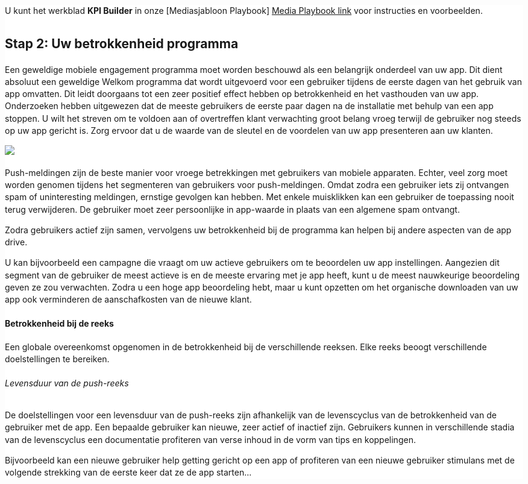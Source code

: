 U kunt het werkblad **KPI Builder** in onze [Mediasjabloon Playbook] [ Media Playbook link] voor instructies en voorbeelden.



## <a name="step-2-your-engagement-program"></a>Stap 2: Uw betrokkenheid programma


Een geweldige mobiele engagement programma moet worden beschouwd als een belangrijk onderdeel van uw app. Dit dient absoluut een geweldige Welkom programma dat wordt uitgevoerd voor een gebruiker tijdens de eerste dagen van het gebruik van app omvatten. Dit leidt doorgaans tot een zeer positief effect hebben op betrokkenheid en het vasthouden van uw app. Onderzoeken hebben uitgewezen dat de meeste gebruikers de eerste paar dagen na de installatie met behulp van een app stoppen. U wilt het streven om te voldoen aan of overtreffen klant verwachting groot belang vroeg terwijl de gebruiker nog steeds op uw app gericht is. Zorg ervoor dat u de waarde van de sleutel en de voordelen van uw app presenteren aan uw klanten. 


![](./media/mobile-engagement-getting-started-best-practices/unsegmented-push-notifications.png)

Push-meldingen zijn de beste manier voor vroege betrekkingen met gebruikers van mobiele apparaten. Echter, veel zorg moet worden genomen tijdens het segmenteren van gebruikers voor push-meldingen. Omdat zodra een gebruiker iets zij ontvangen spam of uninteresting meldingen, ernstige gevolgen kan hebben. Met enkele muisklikken kan een gebruiker de toepassing nooit terug verwijderen. De gebruiker moet zeer persoonlijke in app-waarde in plaats van een algemene spam ontvangt.

Zodra gebruikers actief zijn samen, vervolgens uw betrokkenheid bij de programma kan helpen bij andere aspecten van de app drive.

U kan bijvoorbeeld een campagne die vraagt om uw actieve gebruikers om te beoordelen uw app instellingen. Aangezien dit segment van de gebruiker de meest actieve is en de meeste ervaring met je app heeft, kunt u de meest nauwkeurige beoordeling geven ze zou verwachten. Zodra u een hoge app beoordeling hebt, maar u kunt opzetten om het organische downloaden van uw app ook verminderen de aanschafkosten van de nieuwe klant.



#### <a name="engagement-sequence"></a>Betrokkenheid bij de reeks


Een globale overeenkomst opgenomen in de betrokkenheid bij de verschillende reeksen. Elke reeks beoogt verschillende doelstellingen te bereiken.


###### <a name="life-push-sequence"></a>Levensduur van de push-reeks


De doelstellingen voor een levensduur van de push-reeks zijn afhankelijk van de levenscyclus van de betrokkenheid van de gebruiker met de app. Een bepaalde gebruiker kan nieuwe, zeer actief of inactief zijn. Gebruikers kunnen in verschillende stadia van de levenscyclus een documentatie profiteren van verse inhoud in de vorm van tips en koppelingen. 

Bijvoorbeeld kan een nieuwe gebruiker help getting gericht op een app of profiteren van een nieuwe gebruiker stimulans met de volgende strekking van de eerste keer dat ze de app starten...


[Media Playbook link]: https://github.com/Azure/azure-mobile-engagement-samples/tree/master/Playbooks